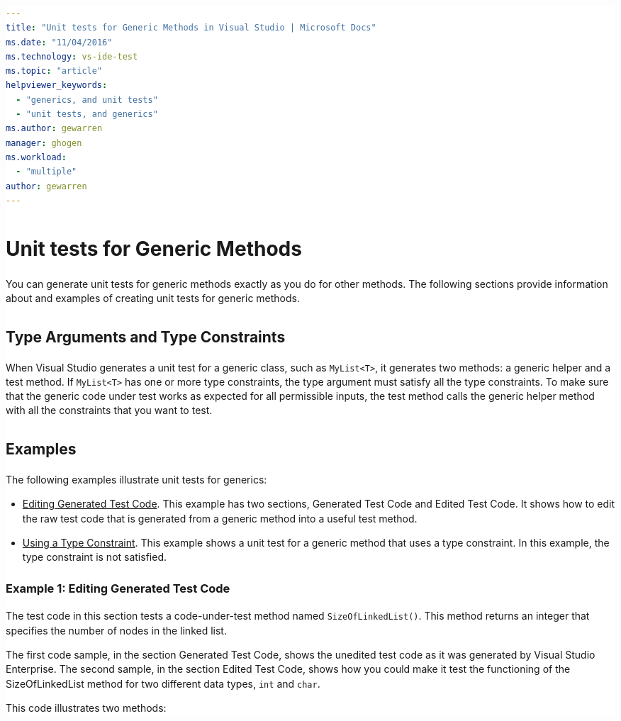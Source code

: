 ```yaml
---
title: "Unit tests for Generic Methods in Visual Studio | Microsoft Docs"
ms.date: "11/04/2016"
ms.technology: vs-ide-test
ms.topic: "article"
helpviewer_keywords: 
  - "generics, and unit tests"
  - "unit tests, and generics"
ms.author: gewarren
manager: ghogen
ms.workload: 
  - "multiple"
author: gewarren
---
```

# Unit tests for Generic Methods

You can generate unit tests for generic methods exactly as you do for other methods. The following sections provide information about and examples of creating unit tests for generic methods.

## Type Arguments and Type Constraints

When Visual Studio generates a unit test for a generic class, such as `MyList<T>`, it generates two methods: a generic helper and a test method. If `MyList<T>` has one or more type constraints, the type argument must satisfy all the type constraints. To make sure that the generic code under test works as expected for all permissible inputs, the test method calls the generic helper method with all the constraints that you want to test.

## Examples
 The following examples illustrate unit tests for generics:

-   [Editing Generated Test Code](#EditingGeneratedTestCode). This example has two sections, Generated Test Code and Edited Test Code. It shows how to edit the raw test code that is generated from a generic method into a useful test method.

-   [Using a Type Constraint](#TypeConstraintNotSatisfied). This example shows a unit test for a generic method that uses a type constraint. In this example, the type constraint is not satisfied.

###  <a name="EditingGeneratedTestCode"></a> Example 1: Editing Generated Test Code
 The test code in this section tests a code-under-test method named `SizeOfLinkedList()`. This method returns an integer that specifies the number of nodes in the linked list.

 The first code sample, in the section Generated Test Code, shows the unedited test code as it was generated by Visual Studio Enterprise. The second sample, in the section Edited Test Code, shows how you could make it test the functioning of the SizeOfLinkedList method for two different data types, `int` and `char`.

 This code illustrates two methods:
